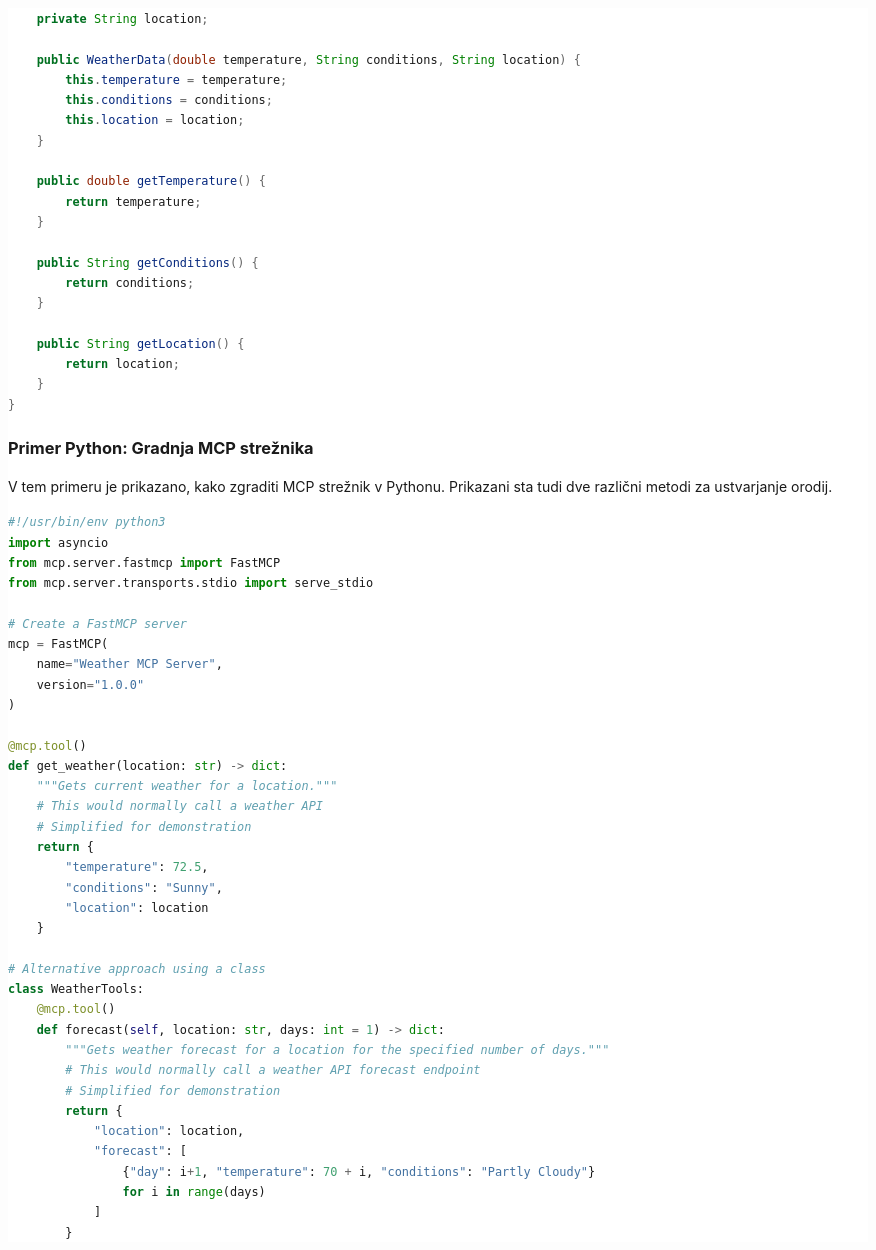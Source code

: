 ```java
    private String location;
    
    public WeatherData(double temperature, String conditions, String location) {
        this.temperature = temperature;
        this.conditions = conditions;
        this.location = location;
    }
    
    public double getTemperature() {
        return temperature;
    }
    
    public String getConditions() {
        return conditions;
    }
    
    public String getLocation() {
        return location;
    }
}
```

### Primer Python: Gradnja MCP strežnika

V tem primeru je prikazano, kako zgraditi MCP strežnik v Pythonu. Prikazani sta tudi dve različni metodi za ustvarjanje orodij.

```python
#!/usr/bin/env python3
import asyncio
from mcp.server.fastmcp import FastMCP
from mcp.server.transports.stdio import serve_stdio

# Create a FastMCP server
mcp = FastMCP(
    name="Weather MCP Server",
    version="1.0.0"
)

@mcp.tool()
def get_weather(location: str) -> dict:
    """Gets current weather for a location."""
    # This would normally call a weather API
    # Simplified for demonstration
    return {
        "temperature": 72.5,
        "conditions": "Sunny",
        "location": location
    }

# Alternative approach using a class
class WeatherTools:
    @mcp.tool()
    def forecast(self, location: str, days: int = 1) -> dict:
        """Gets weather forecast for a location for the specified number of days."""
        # This would normally call a weather API forecast endpoint
        # Simplified for demonstration
        return {
            "location": location,
            "forecast": [
                {"day": i+1, "temperature": 70 + i, "conditions": "Partly Cloudy"}
                for i in range(days)
            ]
        }
```